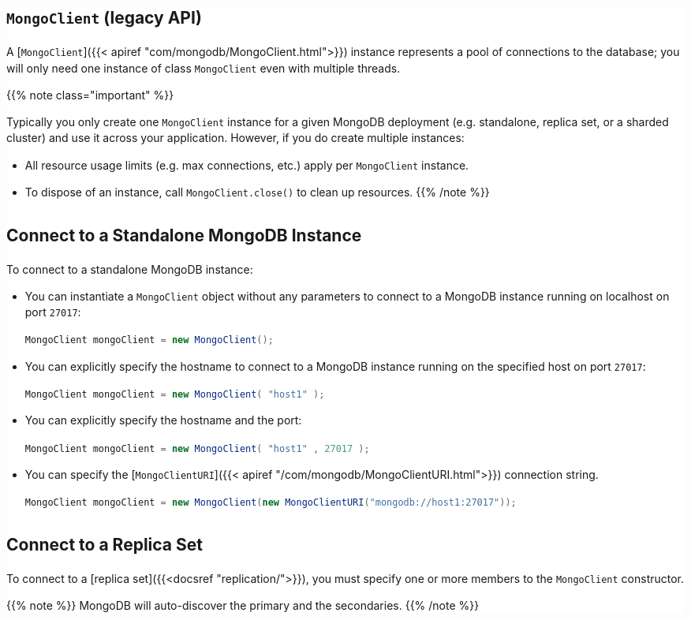 ## `MongoClient` (legacy API)

A [`MongoClient`]({{< apiref "com/mongodb/MongoClient.html">}}) instance represents a pool of connections
to the database; you will only need one instance of class `MongoClient` even with multiple threads.

{{% note class="important" %}}

 Typically you only create one `MongoClient` instance for a given MongoDB deployment (e.g. standalone, replica set, or a sharded cluster) and use it across your application. However, if you do create multiple instances:

 - All resource usage limits (e.g. max connections, etc.) apply per `MongoClient` instance.

 - To dispose of an instance, call `MongoClient.close()` to clean up resources.
{{% /note %}}

## Connect to a Standalone MongoDB Instance

To connect to a standalone MongoDB instance:

- You can instantiate a `MongoClient` object without any parameters to
  connect to a MongoDB instance running on localhost on port `27017`:

    ```java
    MongoClient mongoClient = new MongoClient();
    ```

- You can explicitly specify the hostname to connect to a MongoDB
  instance running on the specified host on port `27017`:

    ```java
    MongoClient mongoClient = new MongoClient( "host1" );
    ```

- You can explicitly specify the hostname and the port:

    ```java
    MongoClient mongoClient = new MongoClient( "host1" , 27017 );
    ```

- You can specify the
  [`MongoClientURI`]({{< apiref "/com/mongodb/MongoClientURI.html">}}) connection string.

    ```java
    MongoClient mongoClient = new MongoClient(new MongoClientURI("mongodb://host1:27017"));
    ```

## Connect to a Replica Set

To connect to a [replica set]({{<docsref "replication/">}}), you must specify  one or more members to the
`MongoClient` constructor.

{{% note %}}
MongoDB will auto-discover the primary and the secondaries.
{{% /note %}}
